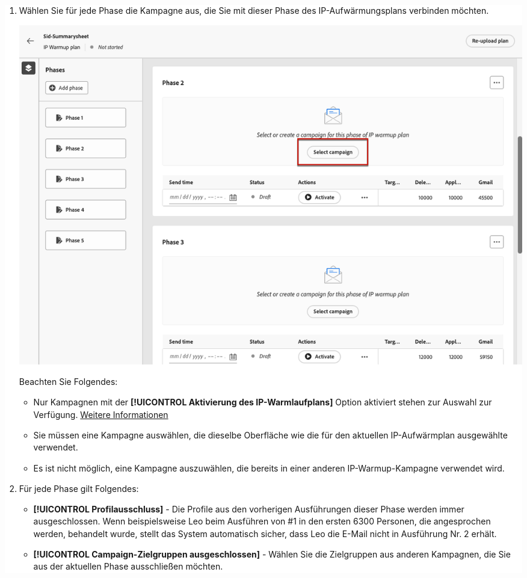 1. Wählen Sie für jede Phase die Kampagne aus, die Sie mit dieser Phase des IP-Aufwärmungsplans verbinden möchten.

   ![](assets/ip-warmup-plan-select-campaign.png)

   Beachten Sie Folgendes:

   * Nur Kampagnen mit der **[!UICONTROL Aktivierung des IP-Warmlaufplans]** Option aktiviert  stehen zur Auswahl zur Verfügung. [Weitere Informationen](#create-ip-warmup-campaign)

   * Sie müssen eine Kampagne auswählen, die dieselbe Oberfläche wie die für den aktuellen IP-Aufwärmplan ausgewählte verwendet.

   * Es ist nicht möglich, eine Kampagne auszuwählen, die bereits in einer anderen IP-Warmup-Kampagne verwendet wird.

1. Für jede Phase gilt Folgendes:

   * **[!UICONTROL Profilausschluss]** - Die Profile aus den vorherigen Ausführungen dieser Phase werden immer ausgeschlossen. Wenn beispielsweise Leo beim Ausführen von #1 in den ersten 6300 Personen, die angesprochen werden, behandelt wurde, stellt das System automatisch sicher, dass Leo die E-Mail nicht in Ausführung Nr. 2 erhält.

   * **[!UICONTROL Campaign-Zielgruppen ausgeschlossen]** - Wählen Sie die Zielgruppen aus anderen Kampagnen, die Sie aus der aktuellen Phase ausschließen möchten.
